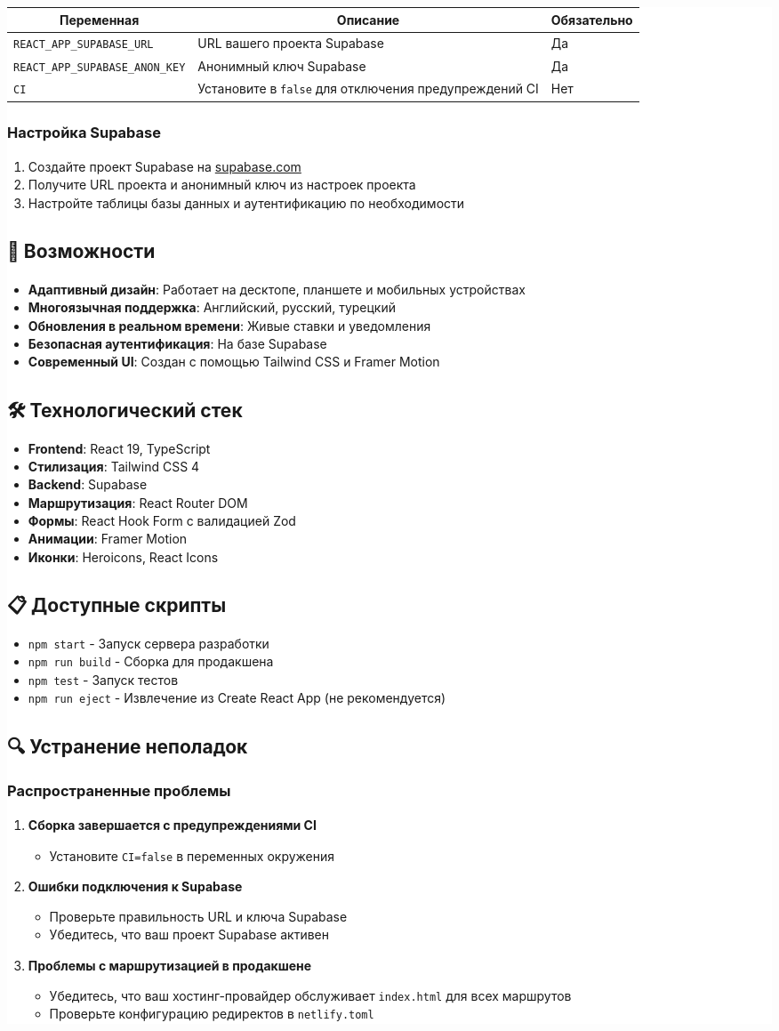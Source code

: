 | Переменная | Описание | Обязательно |
|------------|----------|-----------|
| `REACT_APP_SUPABASE_URL` | URL вашего проекта Supabase | Да |
| `REACT_APP_SUPABASE_ANON_KEY` | Анонимный ключ Supabase | Да |
| `CI` | Установите в `false` для отключения предупреждений CI | Нет |

### Настройка Supabase

1. Создайте проект Supabase на [supabase.com](https://supabase.com)
2. Получите URL проекта и анонимный ключ из настроек проекта
3. Настройте таблицы базы данных и аутентификацию по необходимости

## 📱 Возможности

- **Адаптивный дизайн**: Работает на десктопе, планшете и мобильных устройствах
- **Многоязычная поддержка**: Английский, русский, турецкий
- **Обновления в реальном времени**: Живые ставки и уведомления
- **Безопасная аутентификация**: На базе Supabase
- **Современный UI**: Создан с помощью Tailwind CSS и Framer Motion

## 🛠️ Технологический стек

- **Frontend**: React 19, TypeScript
- **Стилизация**: Tailwind CSS 4
- **Backend**: Supabase
- **Маршрутизация**: React Router DOM
- **Формы**: React Hook Form с валидацией Zod
- **Анимации**: Framer Motion
- **Иконки**: Heroicons, React Icons

## 📋 Доступные скрипты

- `npm start` - Запуск сервера разработки
- `npm run build` - Сборка для продакшена
- `npm test` - Запуск тестов
- `npm run eject` - Извлечение из Create React App (не рекомендуется)

## 🔍 Устранение неполадок

### Распространенные проблемы

1. **Сборка завершается с предупреждениями CI**
   - Установите `CI=false` в переменных окружения

2. **Ошибки подключения к Supabase**
   - Проверьте правильность URL и ключа Supabase
   - Убедитесь, что ваш проект Supabase активен

3. **Проблемы с маршрутизацией в продакшене**
   - Убедитесь, что ваш хостинг-провайдер обслуживает `index.html` для всех маршрутов
   - Проверьте конфигурацию редиректов в `netlify.toml`
